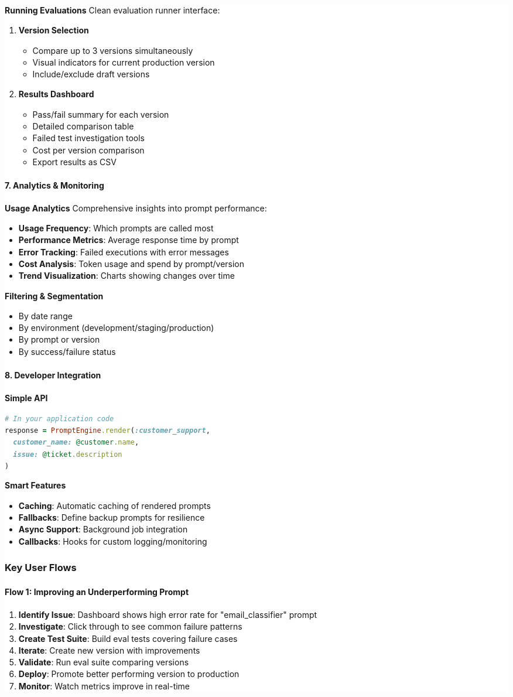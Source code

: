 **Running Evaluations** Clean evaluation runner interface:

1. **Version Selection**

   - Compare up to 3 versions simultaneously
   - Visual indicators for current production version
   - Include/exclude draft versions

2. **Results Dashboard**
   - Pass/fail summary for each version
   - Detailed comparison table
   - Failed test investigation tools
   - Cost per version comparison
   - Export results as CSV

#### 7. Analytics & Monitoring

**Usage Analytics** Comprehensive insights into prompt performance:

- **Usage Frequency**: Which prompts are called most
- **Performance Metrics**: Average response time by prompt
- **Error Tracking**: Failed executions with error messages
- **Cost Analysis**: Token usage and spend by prompt/version
- **Trend Visualization**: Charts showing changes over time

**Filtering & Segmentation**

- By date range
- By environment (development/staging/production)
- By prompt or version
- By success/failure status

#### 8. Developer Integration

**Simple API**

```ruby
# In your application code
response = PromptEngine.render(:customer_support,
  customer_name: @customer.name,
  issue: @ticket.description
)
```

**Smart Features**

- **Caching**: Automatic caching of rendered prompts
- **Fallbacks**: Define backup prompts for resilience
- **Async Support**: Background job integration
- **Callbacks**: Hooks for custom logging/monitoring

### Key User Flows

#### Flow 1: Improving an Underperforming Prompt

1. **Identify Issue**: Dashboard shows high error rate for "email_classifier" prompt
2. **Investigate**: Click through to see common failure patterns
3. **Create Test Suite**: Build eval tests covering failure cases
4. **Iterate**: Create new version with improvements
5. **Validate**: Run eval suite comparing versions
6. **Deploy**: Promote better performing version to production
7. **Monitor**: Watch metrics improve in real-time

